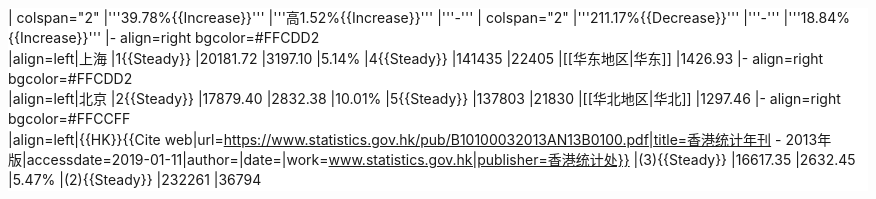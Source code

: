 | colspan="2" |'''39.78%{{Increase}}'''
|'''高1.52%{{Increase}}'''
|'''-'''
| colspan="2" |'''211.17%{{Decrease}}'''
|'''-'''
|'''18.84%{{Increase}}'''
|- align=right bgcolor=#FFCDD2  
|align=left|上海
|1{{Steady}}
|20181.72
|3197.10
|5.14%
|4{{Steady}}
|141435
|22405
|[[华东地区|华东]]
|1426.93
|- align=right bgcolor=#FFCDD2  
|align=left|北京
|2{{Steady}}
|17879.40
|2832.38
|10.01%
|5{{Steady}}
|137803
|21830
|[[华北地区|华北]]
|1297.46
|- align=right bgcolor=#FFCCFF  
|align=left|{{HK}}<ref>{{Cite web|url=https://www.statistics.gov.hk/pub/B10100032013AN13B0100.pdf|title=香港统计年刊 - 2013年版|accessdate=2019-01-11|author=|date=|work=www.statistics.gov.hk|publisher=香港统计处}}</ref>
|(3){{Steady}}
|16617.35
|2632.45
|5.47%
|(2){{Steady}}
|232261
|36794